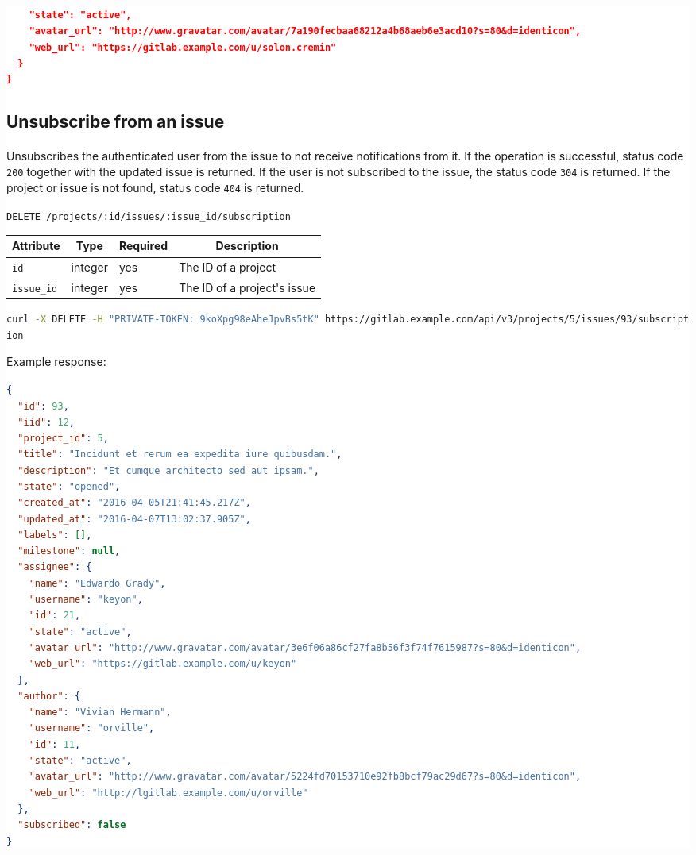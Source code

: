 ```json
    "state": "active",
    "avatar_url": "http://www.gravatar.com/avatar/7a190fecbaa68212a4b68aeb6e3acd10?s=80&d=identicon",
    "web_url": "https://gitlab.example.com/u/solon.cremin"
  }
}
```

## Unsubscribe from an issue

Unsubscribes the authenticated user from the issue to not receive notifications
from it. If the operation is successful, status code `200` together with the
updated issue is returned. If the user is not subscribed to the issue, the
status code `304` is returned. If the project or issue is not found, status code
`404` is returned.

```
DELETE /projects/:id/issues/:issue_id/subscription
```

| Attribute | Type | Required | Description |
| --------- | ---- | -------- | ----------- |
| `id` | integer | yes | The ID of a project |
| `issue_id` | integer | yes | The ID of a project's issue |

```bash
curl -X DELETE -H "PRIVATE-TOKEN: 9koXpg98eAheJpvBs5tK" https://gitlab.example.com/api/v3/projects/5/issues/93/subscription
```

Example response:

```json
{
  "id": 93,
  "iid": 12,
  "project_id": 5,
  "title": "Incidunt et rerum ea expedita iure quibusdam.",
  "description": "Et cumque architecto sed aut ipsam.",
  "state": "opened",
  "created_at": "2016-04-05T21:41:45.217Z",
  "updated_at": "2016-04-07T13:02:37.905Z",
  "labels": [],
  "milestone": null,
  "assignee": {
    "name": "Edwardo Grady",
    "username": "keyon",
    "id": 21,
    "state": "active",
    "avatar_url": "http://www.gravatar.com/avatar/3e6f06a86cf27fa8b56f3f74f7615987?s=80&d=identicon",
    "web_url": "https://gitlab.example.com/u/keyon"
  },
  "author": {
    "name": "Vivian Hermann",
    "username": "orville",
    "id": 11,
    "state": "active",
    "avatar_url": "http://www.gravatar.com/avatar/5224fd70153710e92fb8bcf79ac29d67?s=80&d=identicon",
    "web_url": "http://lgitlab.example.com/u/orville"
  },
  "subscribed": false
}
```